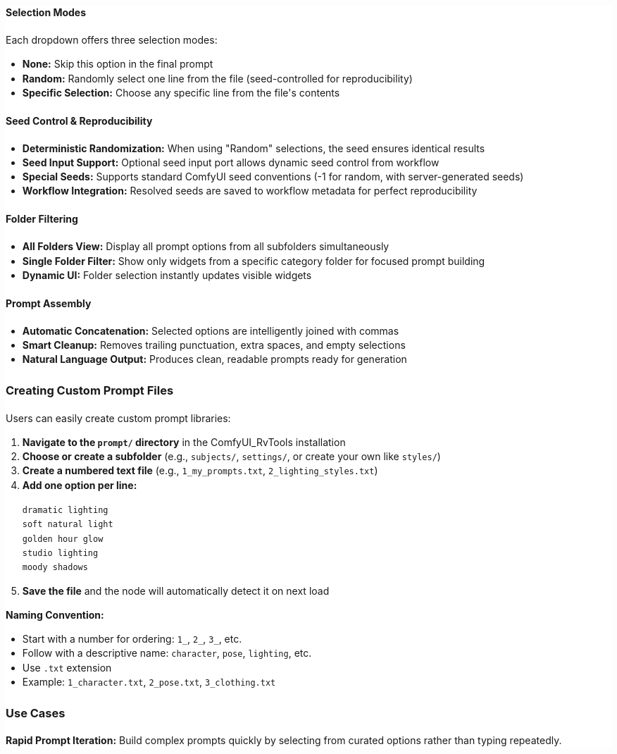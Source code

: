 #### Selection Modes
Each dropdown offers three selection modes:
- **None:** Skip this option in the final prompt
- **Random:** Randomly select one line from the file (seed-controlled for reproducibility)
- **Specific Selection:** Choose any specific line from the file's contents

#### Seed Control & Reproducibility
- **Deterministic Randomization:** When using "Random" selections, the seed ensures identical results
- **Seed Input Support:** Optional seed input port allows dynamic seed control from workflow
- **Special Seeds:** Supports standard ComfyUI seed conventions (-1 for random, with server-generated seeds)
- **Workflow Integration:** Resolved seeds are saved to workflow metadata for perfect reproducibility

#### Folder Filtering
- **All Folders View:** Display all prompt options from all subfolders simultaneously
- **Single Folder Filter:** Show only widgets from a specific category folder for focused prompt building
- **Dynamic UI:** Folder selection instantly updates visible widgets

#### Prompt Assembly
- **Automatic Concatenation:** Selected options are intelligently joined with commas
- **Smart Cleanup:** Removes trailing punctuation, extra spaces, and empty selections
- **Natural Language Output:** Produces clean, readable prompts ready for generation

### Creating Custom Prompt Files

Users can easily create custom prompt libraries:

1. **Navigate to the `prompt/` directory** in the ComfyUI_RvTools installation
2. **Choose or create a subfolder** (e.g., `subjects/`, `settings/`, or create your own like `styles/`)
3. **Create a numbered text file** (e.g., `1_my_prompts.txt`, `2_lighting_styles.txt`)
4. **Add one option per line:**
   ```
   dramatic lighting
   soft natural light
   golden hour glow
   studio lighting
   moody shadows
   ```
5. **Save the file** and the node will automatically detect it on next load

**Naming Convention:**
- Start with a number for ordering: `1_`, `2_`, `3_`, etc.
- Follow with a descriptive name: `character`, `pose`, `lighting`, etc.
- Use `.txt` extension
- Example: `1_character.txt`, `2_pose.txt`, `3_clothing.txt`

### Use Cases

**Rapid Prompt Iteration:**
Build complex prompts quickly by selecting from curated options rather than typing repeatedly.
